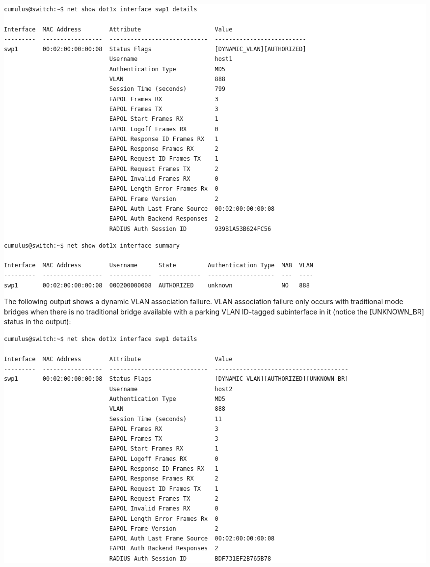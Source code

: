 ```
cumulus@switch:~$ net show dot1x interface swp1 details

Interface  MAC Address        Attribute                     Value
---------  -----------------  ----------------------------  --------------------------
swp1       00:02:00:00:00:08  Status Flags                  [DYNAMIC_VLAN][AUTHORIZED]
                              Username                      host1
                              Authentication Type           MD5
                              VLAN                          888
                              Session Time (seconds)        799
                              EAPOL Frames RX               3
                              EAPOL Frames TX               3
                              EAPOL Start Frames RX         1
                              EAPOL Logoff Frames RX        0
                              EAPOL Response ID Frames RX   1
                              EAPOL Response Frames RX      2
                              EAPOL Request ID Frames TX    1
                              EAPOL Request Frames TX       2
                              EAPOL Invalid Frames RX       0
                              EAPOL Length Error Frames Rx  0
                              EAPOL Frame Version           2
                              EAPOL Auth Last Frame Source  00:02:00:00:00:08
                              EAPOL Auth Backend Responses  2
                              RADIUS Auth Session ID        939B1A53B624FC56
```

```
cumulus@switch:~$ net show dot1x interface summary

Interface  MAC Address        Username      State         Authentication Type  MAB  VLAN
---------  -----------------  ------------  ------------  -------------------  ---  ----
swp1       00:02:00:00:00:08  000200000008  AUTHORIZED    unknown              NO   888
```

The following output shows a dynamic VLAN association failure. VLAN association failure only occurs with traditional mode bridges when there is no traditional bridge available with a parking VLAN ID-tagged subinterface in it (notice the \[UNKNOWN\_BR\] status in the output):

```
cumulus@switch:~$ net show dot1x interface swp1 details

Interface  MAC Address        Attribute                     Value
---------  -----------------  ----------------------------  --------------------------------------
swp1       00:02:00:00:00:08  Status Flags                  [DYNAMIC_VLAN][AUTHORIZED][UNKNOWN_BR]
                              Username                      host2
                              Authentication Type           MD5
                              VLAN                          888
                              Session Time (seconds)        11
                              EAPOL Frames RX               3
                              EAPOL Frames TX               3
                              EAPOL Start Frames RX         1
                              EAPOL Logoff Frames RX        0
                              EAPOL Response ID Frames RX   1
                              EAPOL Response Frames RX      2
                              EAPOL Request ID Frames TX    1
                              EAPOL Request Frames TX       2
                              EAPOL Invalid Frames RX       0
                              EAPOL Length Error Frames Rx  0
                              EAPOL Frame Version           2
                              EAPOL Auth Last Frame Source  00:02:00:00:00:08
                              EAPOL Auth Backend Responses  2
                              RADIUS Auth Session ID        BDF731EF2B765B78
```
